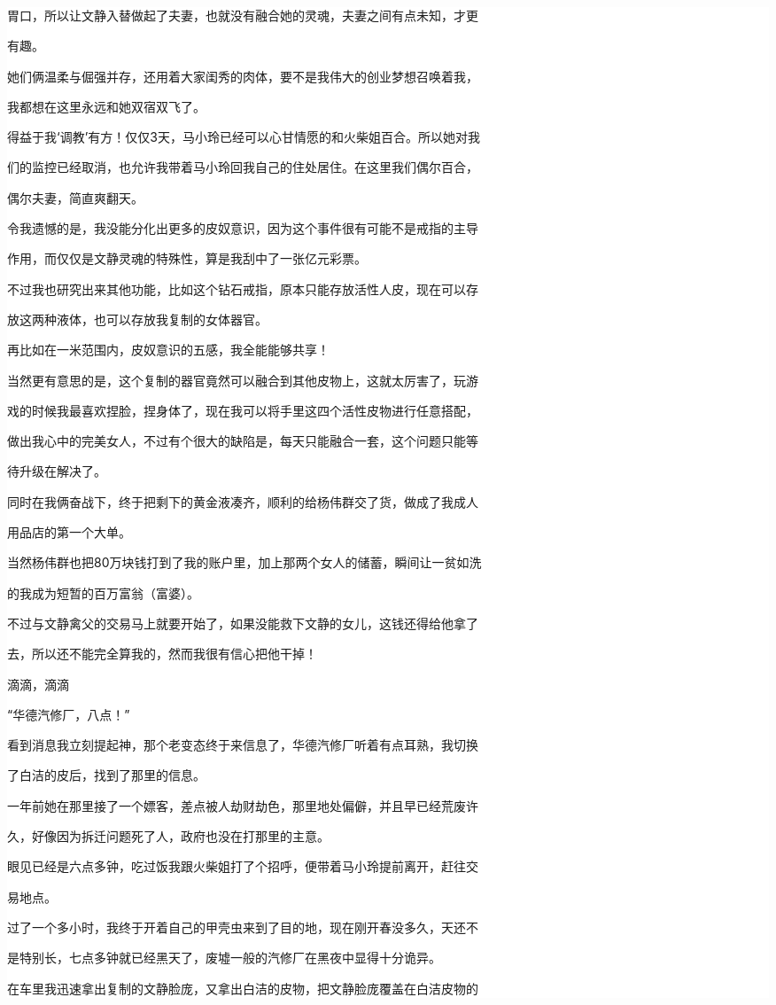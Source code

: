 胃口，所以让文静入替做起了夫妻，也就没有融合她的灵魂，夫妻之间有点未知，才更

有趣。

她们俩温柔与倔强并存，还用着大家闺秀的肉体，要不是我伟大的创业梦想召唤着我，

我都想在这里永远和她双宿双飞了。

得益于我‘调教’有方！仅仅3天，马小玲已经可以心甘情愿的和火柴姐百合。所以她对我

们的监控已经取消，也允许我带着马小玲回我自己的住处居住。在这里我们偶尔百合，

偶尔夫妻，简直爽翻天。

令我遗憾的是，我没能分化出更多的皮奴意识，因为这个事件很有可能不是戒指的主导

作用，而仅仅是文静灵魂的特殊性，算是我刮中了一张亿元彩票。

不过我也研究出来其他功能，比如这个钻石戒指，原本只能存放活性人皮，现在可以存

放这两种液体，也可以存放我复制的女体器官。

再比如在一米范围内，皮奴意识的五感，我全能能够共享！

当然更有意思的是，这个复制的器官竟然可以融合到其他皮物上，这就太厉害了，玩游

戏的时候我最喜欢捏脸，捏身体了，现在我可以将手里这四个活性皮物进行任意搭配，

做出我心中的完美女人，不过有个很大的缺陷是，每天只能融合一套，这个问题只能等

待升级在解决了。

同时在我俩奋战下，终于把剩下的黄金液凑齐，顺利的给杨伟群交了货，做成了我成人

用品店的第一个大单。

当然杨伟群也把80万块钱打到了我的账户里，加上那两个女人的储蓄，瞬间让一贫如洗

的我成为短暂的百万富翁（富婆）。

不过与文静禽父的交易马上就要开始了，如果没能救下文静的女儿，这钱还得给他拿了

去，所以还不能完全算我的，然而我很有信心把他干掉！

滴滴，滴滴

“华德汽修厂，八点！”

看到消息我立刻提起神，那个老变态终于来信息了，华德汽修厂听着有点耳熟，我切换

了白洁的皮后，找到了那里的信息。

一年前她在那里接了一个嫖客，差点被人劫财劫色，那里地处偏僻，并且早已经荒废许

久，好像因为拆迁问题死了人，政府也没在打那里的主意。

眼见已经是六点多钟，吃过饭我跟火柴姐打了个招呼，便带着马小玲提前离开，赶往交

易地点。

过了一个多小时，我终于开着自己的甲壳虫来到了目的地，现在刚开春没多久，天还不

是特别长，七点多钟就已经黑天了，废墟一般的汽修厂在黑夜中显得十分诡异。

在车里我迅速拿出复制的文静脸庞，又拿出白洁的皮物，把文静脸庞覆盖在白洁皮物的
